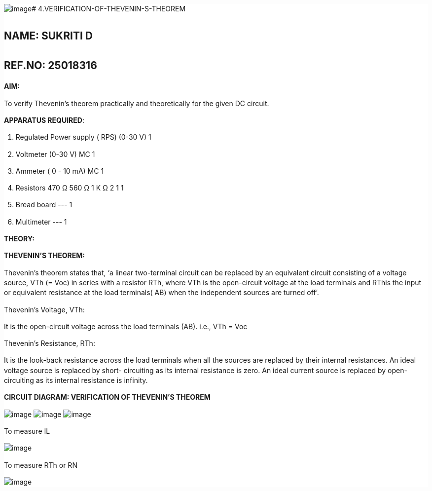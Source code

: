 <img width="1280" height="970" alt="image" src="https://github.com/user-attachments/assets/81c284c1-abec-4482-b11a-1b42ed479fbc" /># 4.VERIFICATION-OF-THEVENIN-S-THEOREM
## NAME: SUKRITI D
## REF.NO: 25018316
**AIM:**

To verify Thevenin’s theorem practically and theoretically for the given DC circuit.

**APPARATUS REQUIRED**:

1.	Regulated Power supply ( RPS)	(0-30 V)	1

2.	Voltmeter	(0-30 V) MC	1

3.	Ammeter	( 0 - 10 mA) MC	1

4.	Resistors	470 Ω 560 Ω 1 K Ω	2 1 1

5.	Bread board	---	1

6.	Multimeter	---	1

**THEORY:**

**THEVENIN’S THEOREM:**

Thevenin’s theorem states that, ‘a linear two-terminal circuit can be replaced by an equivalent circuit consisting of a voltage source, VTh (= Voc) in series with a resistor RTh, where VTh is the open-circuit voltage at the load terminals and RThis the input or equivalent resistance at the load terminals( AB) when the independent sources are turned off’.

Thevenin’s Voltage, VTh:

It is the open-circuit voltage across the load terminals (AB). i.e., VTh = Voc

Thevenin’s Resistance, RTh:

It is the look-back resistance across the load terminals when all the sources are replaced by their internal resistances. An ideal voltage source is replaced by short- circuiting as its internal resistance is zero. An ideal current source is replaced by open- circuiting as its internal resistance is infinity.
 
**CIRCUIT DIAGRAM: VERIFICATION OF THEVENIN’S THEOREM**

<img width="818" height="1280" alt="image" src="https://github.com/user-attachments/assets/8581d596-bd06-4190-9048-928dd0424d2d" />
<img width="842" height="1280" alt="image" src="https://github.com/user-attachments/assets/e068fe86-ba9e-433b-98fb-db762f6175d2" />
<img width="1184" height="1280" alt="image" src="https://github.com/user-attachments/assets/276392c2-a81b-4d03-9a08-a2e1f842ed48" />


To measure IL

<img width="469" height="143" alt="image" src="https://github.com/user-attachments/assets/a89d6d2b-c628-434d-961f-3ae03e200d8e" />

To measure RTh or RN

<img width="360" height="139" alt="image" src="https://github.com/user-attachments/assets/4a0cd230-205b-48ad-ab08-f359aaf192a6" />
